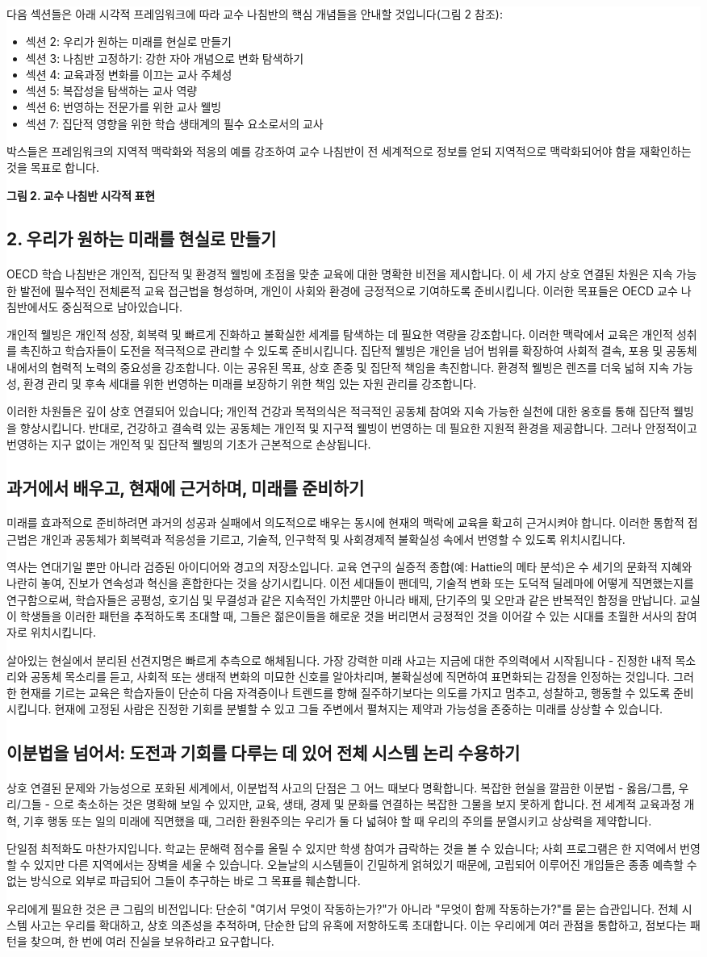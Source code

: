 다음 섹션들은 아래 시각적 프레임워크에 따라 교수 나침반의 핵심 개념들을 안내할 것입니다(그림 2 참조):

- 섹션 2: 우리가 원하는 미래를 현실로 만들기
- 섹션 3: 나침반 고정하기: 강한 자아 개념으로 변화 탐색하기
- 섹션 4: 교육과정 변화를 이끄는 교사 주체성
- 섹션 5: 복잡성을 탐색하는 교사 역량
- 섹션 6: 번영하는 전문가를 위한 교사 웰빙
- 섹션 7: 집단적 영향을 위한 학습 생태계의 필수 요소로서의 교사

박스들은 프레임워크의 지역적 맥락화와 적응의 예를 강조하여 교수 나침반이 전 세계적으로 정보를 얻되 지역적으로 맥락화되어야 함을 재확인하는 것을 목표로 합니다.

**그림 2. 교수 나침반 시각적 표현**

## 2. 우리가 원하는 미래를 현실로 만들기

OECD 학습 나침반은 개인적, 집단적 및 환경적 웰빙에 초점을 맞춘 교육에 대한 명확한 비전을 제시합니다. 이 세 가지 상호 연결된 차원은 지속 가능한 발전에 필수적인 전체론적 교육 접근법을 형성하며, 개인이 사회와 환경에 긍정적으로 기여하도록 준비시킵니다. 이러한 목표들은 OECD 교수 나침반에서도 중심적으로 남아있습니다.

개인적 웰빙은 개인적 성장, 회복력 및 빠르게 진화하고 불확실한 세계를 탐색하는 데 필요한 역량을 강조합니다. 이러한 맥락에서 교육은 개인적 성취를 촉진하고 학습자들이 도전을 적극적으로 관리할 수 있도록 준비시킵니다. 집단적 웰빙은 개인을 넘어 범위를 확장하여 사회적 결속, 포용 및 공동체 내에서의 협력적 노력의 중요성을 강조합니다. 이는 공유된 목표, 상호 존중 및 집단적 책임을 촉진합니다. 환경적 웰빙은 렌즈를 더욱 넓혀 지속 가능성, 환경 관리 및 후속 세대를 위한 번영하는 미래를 보장하기 위한 책임 있는 자원 관리를 강조합니다.

이러한 차원들은 깊이 상호 연결되어 있습니다; 개인적 건강과 목적의식은 적극적인 공동체 참여와 지속 가능한 실천에 대한 옹호를 통해 집단적 웰빙을 향상시킵니다. 반대로, 건강하고 결속력 있는 공동체는 개인적 및 지구적 웰빙이 번영하는 데 필요한 지원적 환경을 제공합니다. 그러나 안정적이고 번영하는 지구 없이는 개인적 및 집단적 웰빙의 기초가 근본적으로 손상됩니다.

## 과거에서 배우고, 현재에 근거하며, 미래를 준비하기

미래를 효과적으로 준비하려면 과거의 성공과 실패에서 의도적으로 배우는 동시에 현재의 맥락에 교육을 확고히 근거시켜야 합니다. 이러한 통합적 접근법은 개인과 공동체가 회복력과 적응성을 기르고, 기술적, 인구학적 및 사회경제적 불확실성 속에서 번영할 수 있도록 위치시킵니다.

역사는 연대기일 뿐만 아니라 검증된 아이디어와 경고의 저장소입니다. 교육 연구의 실증적 종합(예: Hattie의 메타 분석)은 수 세기의 문화적 지혜와 나란히 놓여, 진보가 연속성과 혁신을 혼합한다는 것을 상기시킵니다. 이전 세대들이 팬데믹, 기술적 변화 또는 도덕적 딜레마에 어떻게 직면했는지를 연구함으로써, 학습자들은 공평성, 호기심 및 무결성과 같은 지속적인 가치뿐만 아니라 배제, 단기주의 및 오만과 같은 반복적인 함정을 만납니다. 교실이 학생들을 이러한 패턴을 추적하도록 초대할 때, 그들은 젊은이들을 해로운 것을 버리면서 긍정적인 것을 이어갈 수 있는 시대를 초월한 서사의 참여자로 위치시킵니다.

살아있는 현실에서 분리된 선견지명은 빠르게 추측으로 해체됩니다. 가장 강력한 미래 사고는 지금에 대한 주의력에서 시작됩니다 - 진정한 내적 목소리와 공동체 목소리를 듣고, 사회적 또는 생태적 변화의 미묘한 신호를 알아차리며, 불확실성에 직면하여 표면화되는 감정을 인정하는 것입니다. 그러한 현재를 기르는 교육은 학습자들이 단순히 다음 자격증이나 트렌드를 향해 질주하기보다는 의도를 가지고 멈추고, 성찰하고, 행동할 수 있도록 준비시킵니다. 현재에 고정된 사람은 진정한 기회를 분별할 수 있고 그들 주변에서 펼쳐지는 제약과 가능성을 존중하는 미래를 상상할 수 있습니다.

## 이분법을 넘어서: 도전과 기회를 다루는 데 있어 전체 시스템 논리 수용하기

상호 연결된 문제와 가능성으로 포화된 세계에서, 이분법적 사고의 단점은 그 어느 때보다 명확합니다. 복잡한 현실을 깔끔한 이분법 - 옳음/그름, 우리/그들 - 으로 축소하는 것은 명확해 보일 수 있지만, 교육, 생태, 경제 및 문화를 연결하는 복잡한 그물을 보지 못하게 합니다. 전 세계적 교육과정 개혁, 기후 행동 또는 일의 미래에 직면했을 때, 그러한 환원주의는 우리가 둘 다 넓혀야 할 때 우리의 주의를 분열시키고 상상력을 제약합니다.

단일점 최적화도 마찬가지입니다. 학교는 문해력 점수를 올릴 수 있지만 학생 참여가 급락하는 것을 볼 수 있습니다; 사회 프로그램은 한 지역에서 번영할 수 있지만 다른 지역에서는 장벽을 세울 수 있습니다. 오늘날의 시스템들이 긴밀하게 얽혀있기 때문에, 고립되어 이루어진 개입들은 종종 예측할 수 없는 방식으로 외부로 파급되어 그들이 추구하는 바로 그 목표를 훼손합니다.

우리에게 필요한 것은 큰 그림의 비전입니다: 단순히 "여기서 무엇이 작동하는가?"가 아니라 "무엇이 함께 작동하는가?"를 묻는 습관입니다. 전체 시스템 사고는 우리를 확대하고, 상호 의존성을 추적하며, 단순한 답의 유혹에 저항하도록 초대합니다. 이는 우리에게 여러 관점을 통합하고, 점보다는 패턴을 찾으며, 한 번에 여러 진실을 보유하라고 요구합니다.
